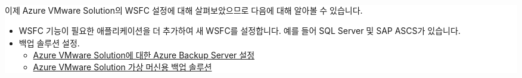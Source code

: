 이제 Azure VMware Solution의 WSFC 설정에 대해 살펴보았으므로 다음에 대해 알아볼 수 있습니다.

- WSFC 기능이 필요한 애플리케이션을 더 추가하여 새 WSFC를 설정합니다. 예를 들어 SQL Server 및 SAP ASCS가 있습니다.
- 백업 솔루션 설정.
  - [Azure VMware Solution에 대한 Azure Backup Server 설정](/azure/backup/backup-azure-microsoft-azure-backup?context=/azure/azure-vmware/context/context)
  - [Azure VMware Solution 가상 머신용 백업 솔루션](/azure/backup/backup-azure-backup-server-vmware?context=/azure/azure-vmware/context/context)
